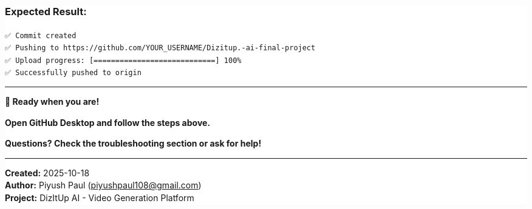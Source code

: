 ### **Expected Result:**

```
✅ Commit created
✅ Pushing to https://github.com/YOUR_USERNAME/Dizitup.-ai-final-project
✅ Upload progress: [============================] 100%
✅ Successfully pushed to origin
```

---

**🚀 Ready when you are!**

**Open GitHub Desktop and follow the steps above.**

**Questions? Check the troubleshooting section or ask for help!**

---

**Created:** 2025-10-18  
**Author:** Piyush Paul (piyushpaul108@gmail.com)  
**Project:** DizItUp AI - Video Generation Platform
